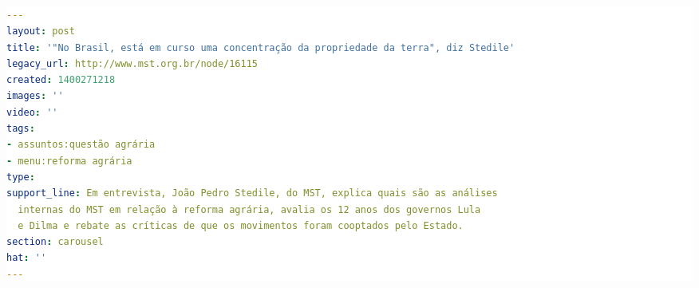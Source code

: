 ```yaml
---
layout: post
title: '"No Brasil, está em curso uma concentração da propriedade da terra", diz Stedile'
legacy_url: http://www.mst.org.br/node/16115
created: 1400271218
images: ''
video: ''
tags:
- assuntos:questão agrária
- menu:reforma agrária
type: 
support_line: Em entrevista, João Pedro Stedile, do MST, explica quais são as análises
  internas do MST em relação à reforma agrária, avalia os 12 anos dos governos Lula
  e Dilma e rebate as críticas de que os movimentos foram cooptados pelo Estado.
section: carousel
hat: ''
---
```
